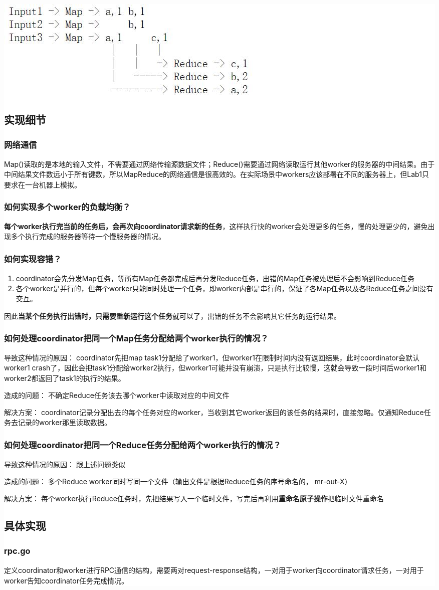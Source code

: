 ![MapReduce示意图](/assets/images/6.824-mr.jpg)

## 实现细节
### 网络通信
Map()读取的是本地的输入文件，不需要通过网络传输源数据文件；Reduce()需要通过网络读取运行其他worker的服务器的中间结果。由于中间结果文件数远小于所有键数，所以MapReduce的网络通信是很高效的。在实际场景中workers应该部署在不同的服务器上，但Lab1只要求在一台机器上模拟。

### 如何实现多个worker的负载均衡？
**每个worker执行完当前的任务后，会再次向coordinator请求新的任务**，这样执行快的worker会处理更多的任务，慢的处理更少的，避免出现多个执行完成的服务器等待一个慢服务器的情况。

### 如何实现容错？
1. coordinator会先分发Map任务，等所有Map任务都完成后再分发Reduce任务，出错的Map任务被处理后不会影响到Reduce任务
2. 各个worker是并行的，但每个worker只能同时处理一个任务，即worker内部是串行的，保证了各Map任务以及各Reduce任务之间没有交互。

因此**当某个任务执行出错时，只需要重新运行这个任务**就可以了，出错的任务不会影响其它任务的运行结果。

### 如何处理coordinator把同一个Map任务分配给两个worker执行的情况？
导致这种情况的原因：
coordinator先把map task1分配给了worker1，但worker1在限制时间内没有返回结果，此时coordinator会默认worker1 crash了，因此会把task1分配给worker2执行，但worker1可能并没有崩溃，只是执行比较慢，这就会导致一段时间后worker1和worker2都返回了task1的执行的结果。

造成的问题：
不确定Reduce任务该去哪个worker中读取对应的中间文件

解决方案：
coordinator记录分配出去的每个任务对应的worker，当收到其它worker返回的该任务的结果时，直接忽略。仅通知Reduce任务去记录的worker那里读取数据。

### 如何处理coordinator把同一个Reduce任务分配给两个worker执行的情况？
导致这种情况的原因：
跟上述问题类似

造成的问题：
多个Reduce worker同时写同一个文件（输出文件是根据Reduce任务的序号命名的， mr-out-X）

解决方案：
每个worker执行Reduce任务时，先把结果写入一个临时文件，写完后再利用**重命名原子操作**把临时文件重命名

## 具体实现
### rpc.go
定义coordinator和worker进行RPC通信的结构，需要两对request-response结构，一对用于worker向coordinator请求任务，一对用于worker告知coordinator任务完成情况。
